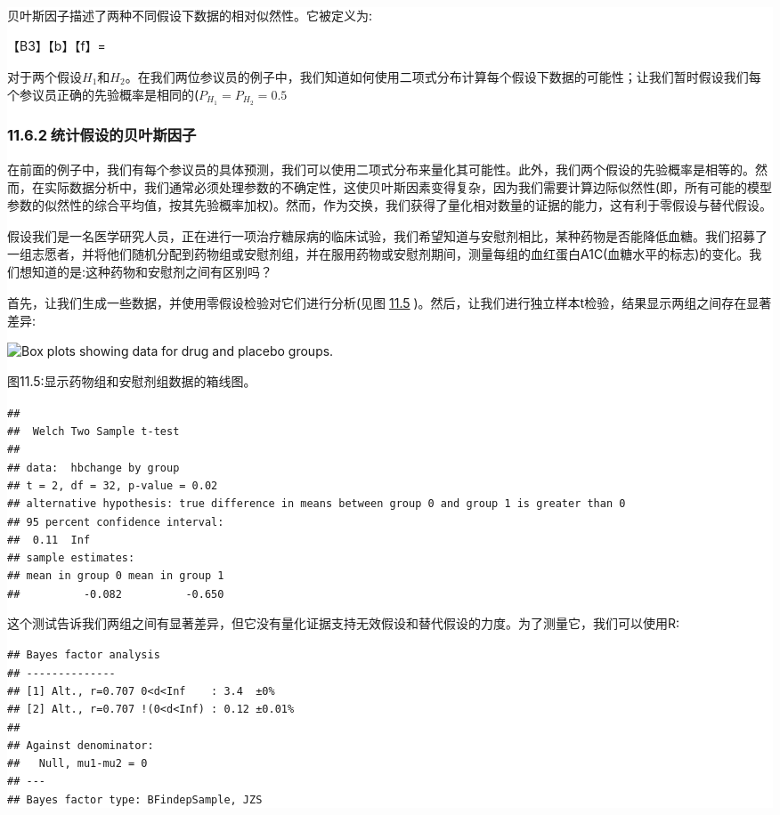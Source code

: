 贝叶斯因子描述了两种不同假设下数据的相对似然性。它被定义为:

<semantics><mrow>【B3】【b】<mi>【f】</mi><mo>=</mo><mfrac></mfrac></mrow></semantics>

对于两个假设<math xmlns:epub="http://www.idpf.org/2007/ops" display="inline"><semantics><msub><mi>H</mi><mn>1</mn></msub><annotation encoding="application/x-tex">H _ 1</annotation></semantics></math>和<math xmlns:epub="http://www.idpf.org/2007/ops" display="inline"><semantics><msub><mi>H</mi><mn>2</mn></msub><annotation encoding="application/x-tex">H _ 2</annotation></semantics></math>。在我们两位参议员的例子中，我们知道如何使用二项式分布计算每个假设下数据的可能性；让我们暂时假设我们每个参议员正确的先验概率是相同的(<math xmlns:epub="http://www.idpf.org/2007/ops" display="inline"><semantics><mrow><msub><mi>P</mi><msub><mi>H</mi><mn>1</mn></msub></msub><mo>=</mo><msub><mi>P</mi><msub><mi>H</mi><mn>2</mn></msub></msub><mo>=</mo><mn>0.5</mn>我们将把参议员史密斯放在分子中，将参议员琼斯放在分母中，这样，大于1的值将反映参议员史密斯的更多证据，小于1的值将反映参议员琼斯的更多证据。由此产生的贝叶斯因子(3325.26)提供了数据提供的关于两个假设的证据的度量-在这种情况下，它告诉我们数据支持参议员Smith的程度比支持参议员Jones的程度强3000多倍。</mrow></semantics></math>

</section>

<section id="bayes-factors-for-statistical-hypotheses" class="level3" data-number="11.6.2">

### 11.6.2 统计假设的贝叶斯因子

在前面的例子中，我们有每个参议员的具体预测，我们可以使用二项式分布来量化其可能性。此外，我们两个假设的先验概率是相等的。然而，在实际数据分析中，我们通常必须处理参数的不确定性，这使贝叶斯因素变得复杂，因为我们需要计算边际似然性(即，所有可能的模型参数的似然性的综合平均值，按其先验概率加权)。然而，作为交换，我们获得了量化相对数量的证据的能力，这有利于零假设与替代假设。

假设我们是一名医学研究人员，正在进行一项治疗糖尿病的临床试验，我们希望知道与安慰剂相比，某种药物是否能降低血糖。我们招募了一组志愿者，并将他们随机分配到药物组或安慰剂组，并在服用药物或安慰剂期间，测量每组的血红蛋白A1C(血糖水平的标志)的变化。我们想知道的是:这种药物和安慰剂之间有区别吗？

首先，让我们生成一些数据，并使用零假设检验对它们进行分析(见图 [11.5](#fig:bayesTesting) )。然后，让我们进行独立样本t检验，结果显示两组之间存在显著差异:

![Box plots showing data for drug and placebo groups.](../media/file64.png)

图11.5:显示药物组和安慰剂组数据的箱线图。

```
## 
##  Welch Two Sample t-test
## 
## data:  hbchange by group
## t = 2, df = 32, p-value = 0.02
## alternative hypothesis: true difference in means between group 0 and group 1 is greater than 0
## 95 percent confidence interval:
##  0.11  Inf
## sample estimates:
## mean in group 0 mean in group 1 
##          -0.082          -0.650
```

这个测试告诉我们两组之间有显著差异，但它没有量化证据支持无效假设和替代假设的力度。为了测量它，我们可以使用R:

```
## Bayes factor analysis
## --------------
## [1] Alt., r=0.707 0<d<Inf    : 3.4  ±0%
## [2] Alt., r=0.707 !(0<d<Inf) : 0.12 ±0.01%
## 
## Against denominator:
##   Null, mu1-mu2 = 0 
## ---
## Bayes factor type: BFindepSample, JZS
```
